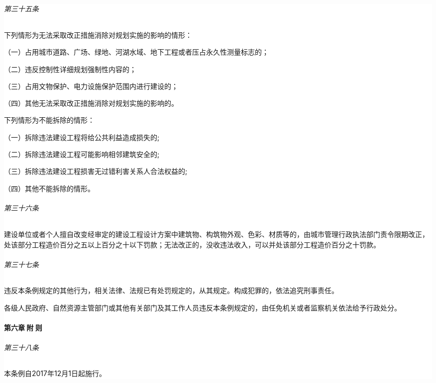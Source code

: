 ###### 第三十五条

下列情形为无法采取改正措施消除对规划实施的影响的情形：

（一）占用城市道路、广场、绿地、河湖水域、地下工程或者压占永久性测量标志的；

（二）违反控制性详细规划强制性内容的；

（三）占用文物保护、电力设施保护范围内进行建设的；

（四）其他无法采取改正措施消除对规划实施的影响的。

下列情形为不能拆除的情形：

（一）拆除违法建设工程将给公共利益造成损失的;

（二）拆除违法建设工程可能影响相邻建筑安全的;

（三）拆除违法建设工程损害无过错利害关系人合法权益的;

（四）其他不能拆除的情形。

###### 第三十六条

建设单位或者个人擅自改变经审定的建设工程设计方案中建筑物、构筑物外观、色彩、材质等的，由城市管理行政执法部门责令限期改正，处该部分工程造价百分之五以上百分之十以下罚款；无法改正的，没收违法收入，可以并处该部分工程造价百分之十罚款。

###### 第三十七条

违反本条例规定的其他行为，相关法律、法规已有处罚规定的，从其规定。构成犯罪的，依法追究刑事责任。

各级人民政府、自然资源主管部门或其他有关部门及其工作人员违反本条例规定的，由任免机关或者监察机关依法给予行政处分。

#### 第六章 附 则

###### 第三十八条

本条例自2017年12月1日起施行。
